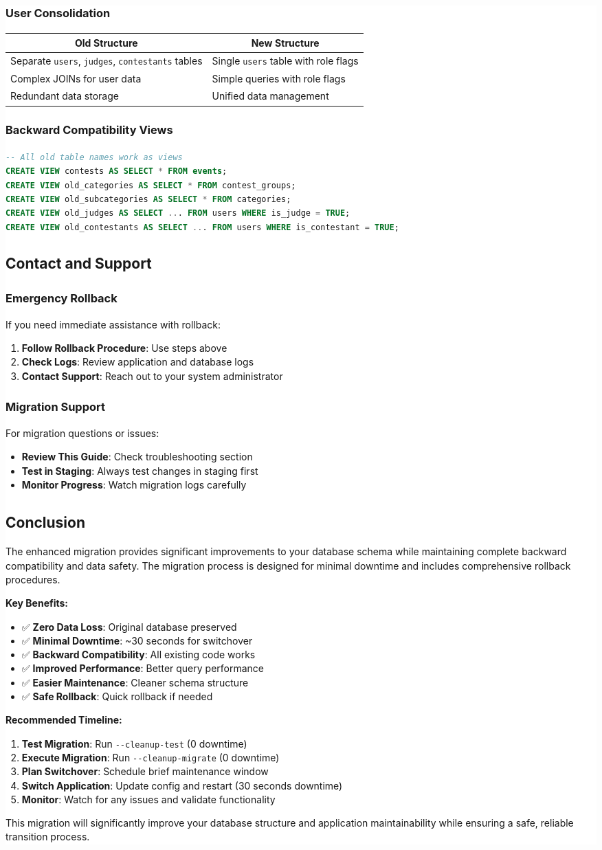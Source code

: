 ### User Consolidation
| Old Structure | New Structure |
|---------------|---------------|
| Separate `users`, `judges`, `contestants` tables | Single `users` table with role flags |
| Complex JOINs for user data | Simple queries with role flags |
| Redundant data storage | Unified data management |

### Backward Compatibility Views
```sql
-- All old table names work as views
CREATE VIEW contests AS SELECT * FROM events;
CREATE VIEW old_categories AS SELECT * FROM contest_groups;
CREATE VIEW old_subcategories AS SELECT * FROM categories;
CREATE VIEW old_judges AS SELECT ... FROM users WHERE is_judge = TRUE;
CREATE VIEW old_contestants AS SELECT ... FROM users WHERE is_contestant = TRUE;
```

## Contact and Support

### Emergency Rollback
If you need immediate assistance with rollback:
1. **Follow Rollback Procedure**: Use steps above
2. **Check Logs**: Review application and database logs
3. **Contact Support**: Reach out to your system administrator

### Migration Support
For migration questions or issues:
- **Review This Guide**: Check troubleshooting section
- **Test in Staging**: Always test changes in staging first
- **Monitor Progress**: Watch migration logs carefully

## Conclusion

The enhanced migration provides significant improvements to your database schema while maintaining complete backward compatibility and data safety. The migration process is designed for minimal downtime and includes comprehensive rollback procedures.

**Key Benefits:**
- ✅ **Zero Data Loss**: Original database preserved
- ✅ **Minimal Downtime**: ~30 seconds for switchover
- ✅ **Backward Compatibility**: All existing code works
- ✅ **Improved Performance**: Better query performance
- ✅ **Easier Maintenance**: Cleaner schema structure
- ✅ **Safe Rollback**: Quick rollback if needed

**Recommended Timeline:**
1. **Test Migration**: Run `--cleanup-test` (0 downtime)
2. **Execute Migration**: Run `--cleanup-migrate` (0 downtime)
3. **Plan Switchover**: Schedule brief maintenance window
4. **Switch Application**: Update config and restart (30 seconds downtime)
5. **Monitor**: Watch for any issues and validate functionality

This migration will significantly improve your database structure and application maintainability while ensuring a safe, reliable transition process.
